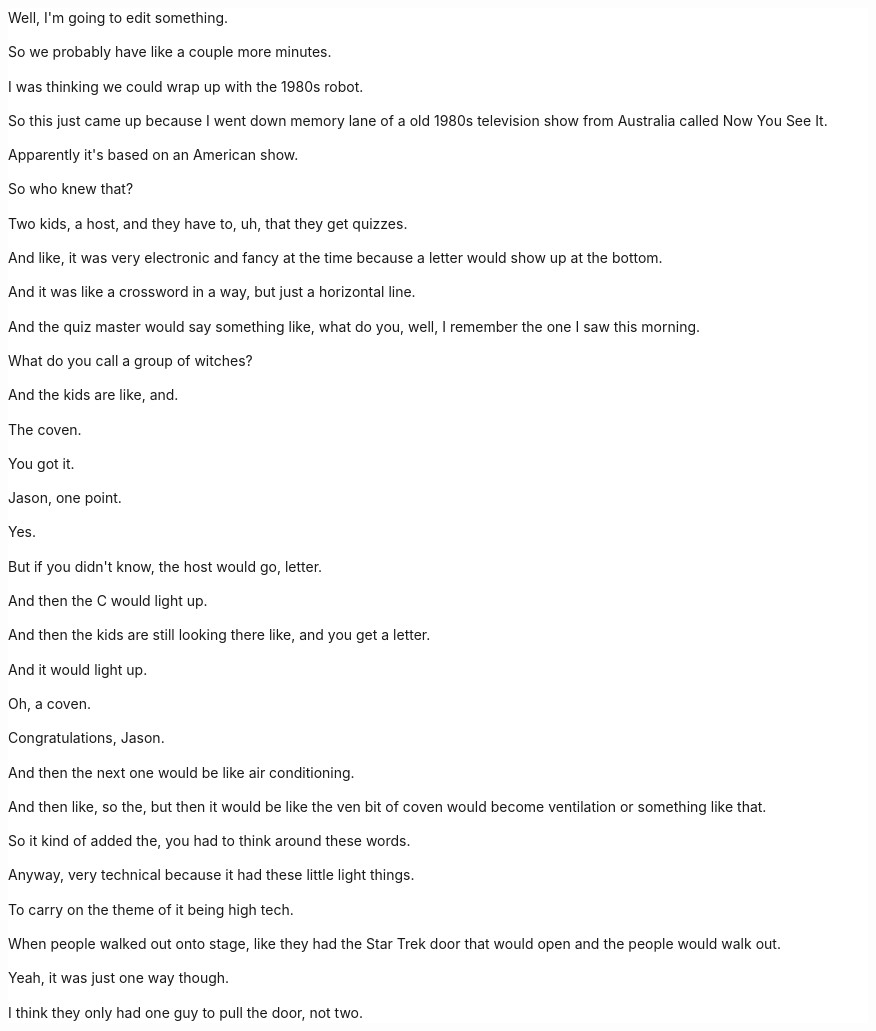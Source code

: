 Well, I'm going to edit something.

So we probably have like a couple more minutes.

I was thinking we could wrap up with the 1980s robot.

So this just came up because I went down memory lane of a old 1980s television show from Australia called Now You See It.

Apparently it's based on an American show.

So who knew that?

Two kids, a host, and they have to, uh, that they get quizzes.

And like, it was very electronic and fancy at the time because a letter would show up at the bottom.

And it was like a crossword in a way, but just a horizontal line.

And the quiz master would say something like, what do you, well, I remember the one I saw this morning.

What do you call a group of witches?

And the kids are like, and.

The coven.

You got it.

Jason, one point.

Yes.

But if you didn't know, the host would go, letter.

And then the C would light up.

And then the kids are still looking there like, and you get a letter.

And it would light up.

Oh, a coven.

Congratulations, Jason.

And then the next one would be like air conditioning.

And then like, so the, but then it would be like the ven bit of coven would become ventilation or something like that.

So it kind of added the, you had to think around these words.

Anyway, very technical because it had these little light things.

To carry on the theme of it being high tech.

When people walked out onto stage, like they had the Star Trek door that would open and the people would walk out.

Yeah, it was just one way though.

I think they only had one guy to pull the door, not two.
